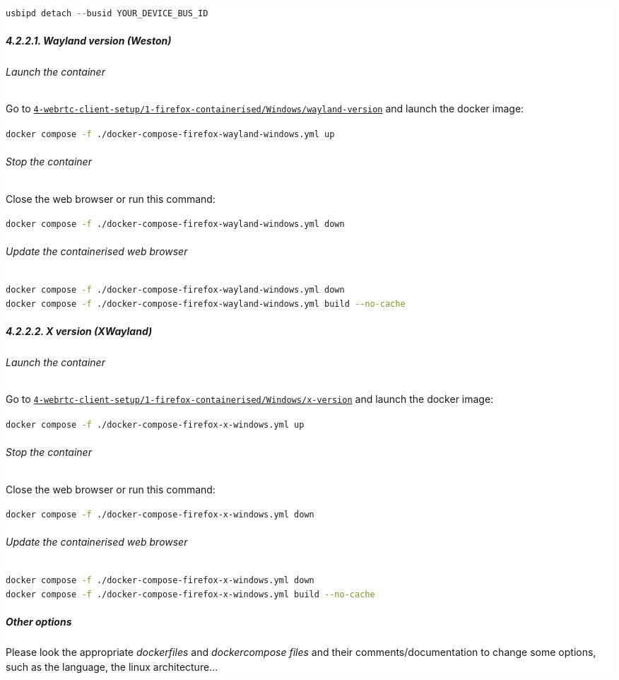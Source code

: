 ```powershell
usbipd detach --busid YOUR_DEVICE_BUS_ID
```

##### 4.2.2.1. Wayland version (Weston)

###### Launch the container

Go to [`4-webrtc-client-setup/1-firefox-containerised/Windows/wayland-version`](4-webrtc-client-setup/1-firefox-containerised/Windows/wayland-version) and launch the docker image:

```bash
docker compose -f ./docker-compose-firefox-wayland-windows.yml up
```

###### Stop the container

Close the web browser or run this command:

```bash
docker compose -f ./docker-compose-firefox-wayland-windows.yml down
```

###### Update the containerised web browser

```bash
docker compose -f ./docker-compose-firefox-wayland-windows.yml down
docker compose -f ./docker-compose-firefox-wayland-windows.yml build --no-cache
```


##### 4.2.2.2. X version (XWayland)

###### Launch the container

Go to [`4-webrtc-client-setup/1-firefox-containerised/Windows/x-version`](4-webrtc-client-setup/1-firefox-containerised/Windows/x-version) and launch the docker image:

```bash
docker compose -f ./docker-compose-firefox-x-windows.yml up
```

###### Stop the container

Close the web browser or run this command:

```bash
docker compose -f ./docker-compose-firefox-x-windows.yml down
```

###### Update the containerised web browser

```bash
docker compose -f ./docker-compose-firefox-x-windows.yml down
docker compose -f ./docker-compose-firefox-x-windows.yml build --no-cache
```

##### Other options

Please look the appropriate *dockerfiles* and *dockercompose files* and their comments/documentation to change some options, such as the language, the linux architecture...
